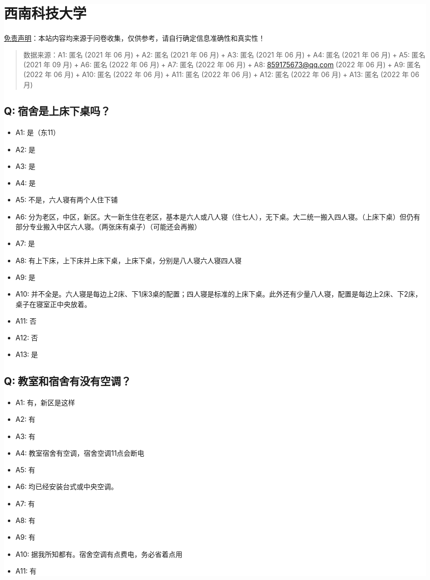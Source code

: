 # 西南科技大学

[免责声明](https://colleges.chat/#_3)：本站内容均来源于问卷收集，仅供参考，请自行确定信息准确性和真实性！

> 数据来源：A1: 匿名 (2021 年 06 月) + A2: 匿名 (2021 年 06 月) + A3: 匿名 (2021 年 06 月) + A4: 匿名 (2021 年 06 月) + A5: 匿名 (2021 年 09 月) + A6: 匿名 (2022 年 06 月) + A7: 匿名 (2022 年 06 月) + A8: 859175673@qq.com (2022 年 06 月) + A9: 匿名 (2022 年 06 月) + A10: 匿名 (2022 年 06 月) + A11: 匿名 (2022 年 06 月) + A12: 匿名 (2022 年 06 月) + A13: 匿名 (2022 年 06 月)

## Q: 宿舍是上床下桌吗？

- A1: 是（东11）

- A2: 是

- A3: 是

- A4: 是

- A5: 不是，六人寝有两个人住下铺

- A6: 分为老区，中区，新区。大一新生住在老区，基本是六人或八人寝（住七人），无下桌。大二统一搬入四人寝。（上床下桌）但仍有部分专业搬入中区六人寝。（两张床有桌子）（可能还会再搬）

- A7: 是

- A8: 有上下床，上下床并上床下桌，上床下桌，分别是八人寝六人寝四人寝

- A9: 是

- A10: 并不全是。六人寝是每边上2床、下1床3桌的配置；四人寝是标准的上床下桌。此外还有少量八人寝，配置是每边上2床、下2床，桌子在寝室正中央放着。

- A11: 否

- A12: 否

- A13: 是

## Q: 教室和宿舍有没有空调？

- A1: 有，新区是这样

- A2: 有

- A3: 有

- A4: 教室宿舍有空调，宿舍空调11点会断电

- A5: 有

- A6: 均已经安装台式或中央空调。

- A7: 有

- A8: 有

- A9: 有

- A10: 据我所知都有。宿舍空调有点费电，务必省着点用

- A11: 有
